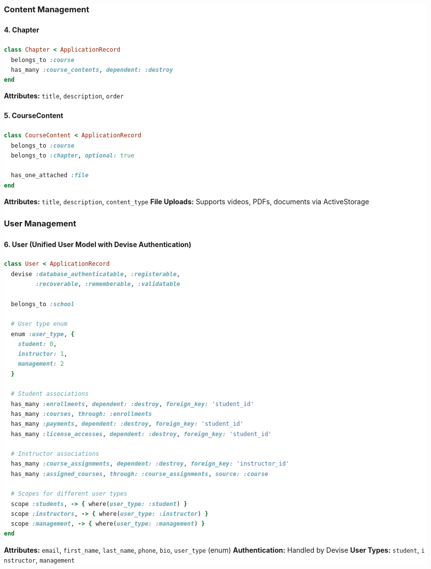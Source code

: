 ### Content Management

#### 4. Chapter
```ruby
class Chapter < ApplicationRecord
  belongs_to :course
  has_many :course_contents, dependent: :destroy
end
```
**Attributes:** `title`, `description`, `order`

#### 5. CourseContent
```ruby
class CourseContent < ApplicationRecord
  belongs_to :course
  belongs_to :chapter, optional: true
  
  has_one_attached :file
end
```
**Attributes:** `title`, `description`, `content_type`
**File Uploads:** Supports videos, PDFs, documents via ActiveStorage

### User Management

#### 6. User (Unified User Model with Devise Authentication)
```ruby
class User < ApplicationRecord
  devise :database_authenticatable, :registerable,
         :recoverable, :rememberable, :validatable
  
  belongs_to :school
  
  # User type enum
  enum :user_type, {
    student: 0,
    instructor: 1,
    management: 2
  }
  
  # Student associations
  has_many :enrollments, dependent: :destroy, foreign_key: 'student_id'
  has_many :courses, through: :enrollments
  has_many :payments, dependent: :destroy, foreign_key: 'student_id'
  has_many :license_accesses, dependent: :destroy, foreign_key: 'student_id'
  
  # Instructor associations
  has_many :course_assignments, dependent: :destroy, foreign_key: 'instructor_id'
  has_many :assigned_courses, through: :course_assignments, source: :course
  
  # Scopes for different user types
  scope :students, -> { where(user_type: :student) }
  scope :instructors, -> { where(user_type: :instructor) }
  scope :management, -> { where(user_type: :management) }
end
```
**Attributes:** `email`, `first_name`, `last_name`, `phone`, `bio`, `user_type` (enum)
**Authentication:** Handled by Devise
**User Types:** `student`, `instructor`, `management`
